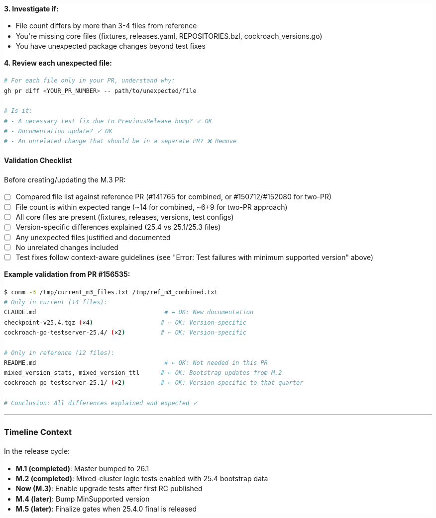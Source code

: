 **3. Investigate if:**
- File count differs by more than 3-4 files from reference
- You're missing core files (fixtures, releases.yaml, REPOSITORIES.bzl, cockroach_versions.go)
- You have unexpected package changes beyond test fixes

**4. Review each unexpected file:**
```bash
# For each file only in your PR, understand why:
gh pr diff <YOUR_PR_NUMBER> -- path/to/unexpected/file

# Is it:
# - A necessary test fix due to PreviousRelease bump? ✓ OK
# - Documentation update? ✓ OK
# - An unrelated change that should be in a separate PR? ❌ Remove
```

#### Validation Checklist

Before creating/updating the M.3 PR:
- [ ] Compared file list against reference PR (#141765 for combined, or #150712/#152080 for two-PR)
- [ ] File count is within expected range (~14 for combined, ~6+9 for two-PR approach)
- [ ] All core files are present (fixtures, releases, versions, test configs)
- [ ] Version-specific differences explained (25.4 vs 25.1/25.3 files)
- [ ] Any unexpected files justified and documented
- [ ] No unrelated changes included
- [ ] Test fixes follow context-aware guidelines (see "Error: Test failures with minimum supported version" above)

**Example validation from PR #156535:**
```bash
$ comm -3 /tmp/current_m3_files.txt /tmp/ref_m3_combined.txt
# Only in current (14 files):
CLAUDE.md                                    # ← OK: New documentation
checkpoint-v25.4.tgz (×4)                   # ← OK: Version-specific
cockroach-go-testserver-25.4/ (×2)          # ← OK: Version-specific

# Only in reference (12 files):
README.md                                    # ← OK: Not needed in this PR
mixed_version_stats, mixed_version_ttl      # ← OK: Bootstrap updates from M.2
cockroach-go-testserver-25.1/ (×2)          # ← OK: Version-specific to that quarter

# Conclusion: All differences explained and expected ✓
```

---

### Timeline Context

In the release cycle:
- **M.1 (completed)**: Master bumped to 26.1
- **M.2 (completed)**: Mixed-cluster logic tests enabled with 25.4 bootstrap data
- **Now (M.3)**: Enable upgrade tests after first RC published
- **M.4 (later)**: Bump MinSupported version
- **M.5 (later)**: Finalize gates when 25.4.0 final is released
